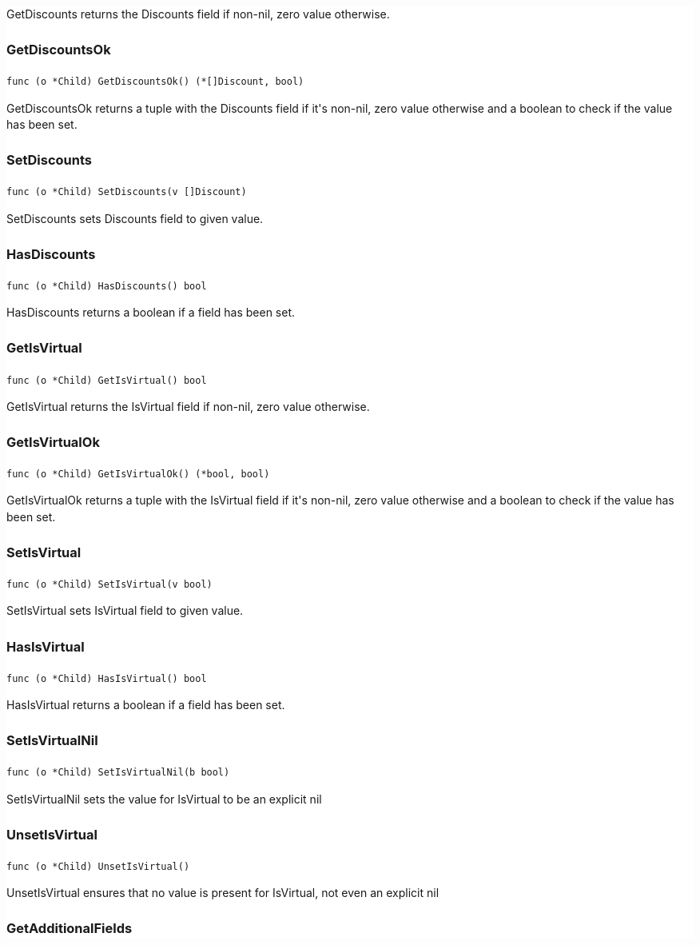 GetDiscounts returns the Discounts field if non-nil, zero value otherwise.

### GetDiscountsOk

`func (o *Child) GetDiscountsOk() (*[]Discount, bool)`

GetDiscountsOk returns a tuple with the Discounts field if it's non-nil, zero value otherwise
and a boolean to check if the value has been set.

### SetDiscounts

`func (o *Child) SetDiscounts(v []Discount)`

SetDiscounts sets Discounts field to given value.

### HasDiscounts

`func (o *Child) HasDiscounts() bool`

HasDiscounts returns a boolean if a field has been set.

### GetIsVirtual

`func (o *Child) GetIsVirtual() bool`

GetIsVirtual returns the IsVirtual field if non-nil, zero value otherwise.

### GetIsVirtualOk

`func (o *Child) GetIsVirtualOk() (*bool, bool)`

GetIsVirtualOk returns a tuple with the IsVirtual field if it's non-nil, zero value otherwise
and a boolean to check if the value has been set.

### SetIsVirtual

`func (o *Child) SetIsVirtual(v bool)`

SetIsVirtual sets IsVirtual field to given value.

### HasIsVirtual

`func (o *Child) HasIsVirtual() bool`

HasIsVirtual returns a boolean if a field has been set.

### SetIsVirtualNil

`func (o *Child) SetIsVirtualNil(b bool)`

 SetIsVirtualNil sets the value for IsVirtual to be an explicit nil

### UnsetIsVirtual
`func (o *Child) UnsetIsVirtual()`

UnsetIsVirtual ensures that no value is present for IsVirtual, not even an explicit nil
### GetAdditionalFields
